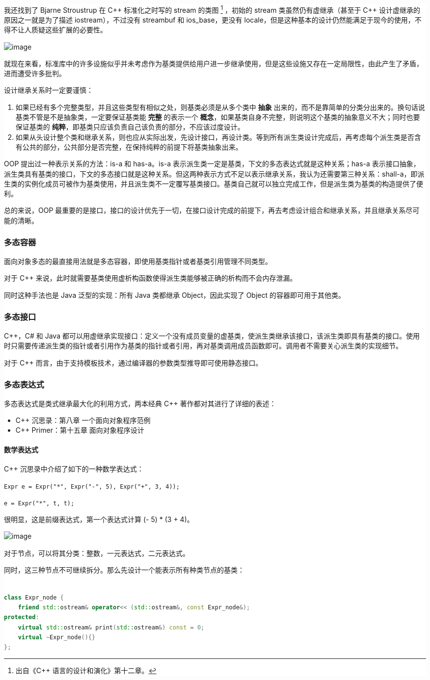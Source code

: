我还找到了 Bjarne Stroustrup 在 C++ 标准化之时写的 stream 的类图 [^1] ，初始的 stream 类虽然仍有虚继承（甚至于 C++ 设计虚继承的原因之一就是为了描述 iostream），不过没有 streambuf 和 ios_base，更没有 locale，但是这种基本的设计仍然能满足于现今的使用，不得不让人质疑这些扩展的必要性。

![image](https://tvax3.sinaimg.cn/large/005ZJ4a1ly1gz6qlfrmzaj30o00mogn0.jpg "candark")

就现在来看，标准库中的许多设施似乎并未考虑作为基类提供给用户进一步继承使用，但是这些设施又存在一定局限性，由此产生了矛盾，进而遭受许多批判。

设计继承关系时一定要谨慎：

1. 如果已经有多个完整类型，并且这些类型有相似之处，则基类必须是从多个类中 **抽象** 出来的，而不是靠简单的分类分出来的。换句话说基类不管是不是抽象类，一定要保证基类能 **完整** 的表示一个 **概念**，如果基类自身不完整，则说明这个基类的抽象意义不大；同时也要保证基类的 **纯粹**，即基类只应该负责自己该负责的部分，不应该过度设计。
2. 如果从头设计整个类和继承关系，则也应从实际出发，先设计接口，再设计类。等到所有派生类设计完成后，再考虑每个派生类是否含有公共的部分，公共部分是否完整，在保持纯粹的前提下将基类抽象出来。

OOP 提出过一种表示关系的方法：is-a 和 has-a。is-a 表示派生类一定是基类，下文的多态表达式就是这种关系；has-a 表示接口抽象，派生类具有基类的接口，下文的多态接口就是这种关系。但这两种表示方式不足以表示继承关系，我认为还需要第三种关系：shall-a，即派生类的实例化成员可被作为基类使用，并且派生类不一定覆写基类接口。基类自己就可以独立完成工作，但是派生类为基类的构造提供了便利。

总的来说，OOP 最重要的是接口，接口的设计优先于一切，在接口设计完成的前提下，再去考虑设计组合和继承关系，并且继承关系尽可能的清晰。

[^1]: 出自《C++ 语言的设计和演化》第十二章。

### 多态容器

面向对象多态的最直接用法就是多态容器，即使用基类指针或者基类引用管理不同类型。

对于 C++ 来说，此时就需要基类使用虚析构函数使得派生类能够被正确的析构而不会内存泄漏。

同时这种手法也是 Java 泛型的实现：所有 Java 类都继承 Object，因此实现了 Object 的容器即可用于其他类。

### 多态接口

C++，C# 和 Java 都可以用虚继承实现接口：定义一个没有成员变量的虚基类，使派生类继承该接口，该派生类即具有基类的接口。使用时只需要传递派生类的指针或者引用作为基类的指针或者引用，再对基类调用成员函数即可。调用者不需要关心派生类的实现细节。

对于 C++ 而言，由于支持模板技术，通过编译器的参数类型推导即可使用静态接口。

### 多态表达式

多态表达式是类式继承最大化的利用方式，两本经典 C++ 著作都对其进行了详细的表述：

+ C++ 沉思录：第八章 一个面向对象程序范例
+ C++ Primer：第十五章 面向对象程序设计

#### 数学表达式

C++ 沉思录中介绍了如下的一种数学表达式：

`Expr e = Expr("*", Expr("-", 5), Expr("+", 3, 4));`

`e = Expr("*", t, t);`

很明显，这是前缀表达式，第一个表达式计算 (- 5) * (3 + 4)。

![image](https://tva2.sinaimg.cn/large/005ZJ4a1gy1gyr7cpfbhvj30fo0drt9h.jpg "candark")

对于节点，可以将其分类：整数，一元表达式，二元表达式。

同时，这三种节点不可继续拆分。那么先设计一个能表示所有种类节点的基类：

```cpp

class Expr_node {
    friend std::ostream& operator<< (std::ostream&, const Expr_node&);
protected:
    virtual std::ostream& print(std::ostream&) const = 0;
    virtual ~Expr_node(){}
};

```

